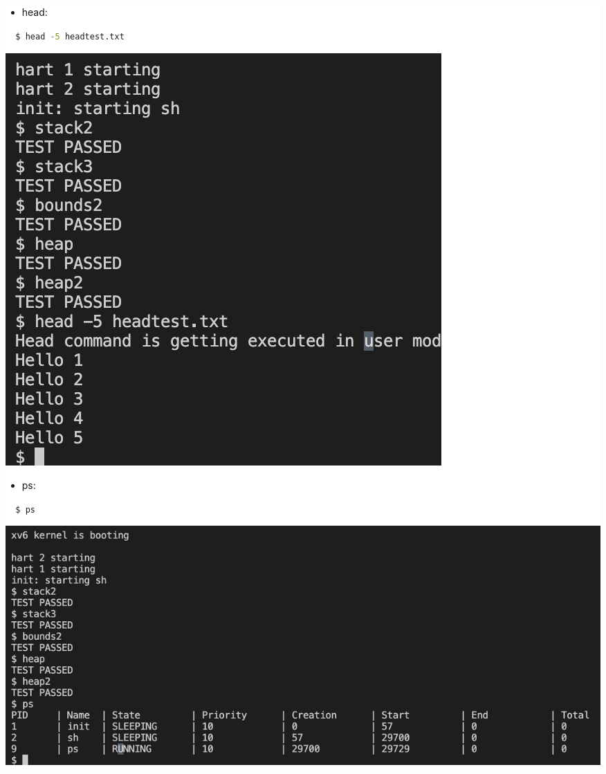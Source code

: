 - head:
```bash
  $ head -5 headtest.txt
```
  ![Alt text](<./images/p2_head.png>)

- ps:
```bash
  $ ps
```
  ![Alt text](<./images/p2_ps.png>)

